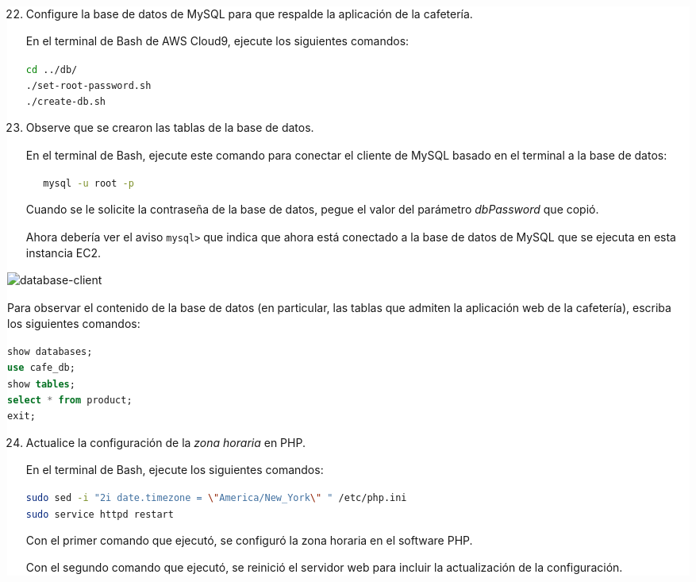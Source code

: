 


22. Configure la base de datos de MySQL para que respalde la aplicación de la cafetería.

    En el terminal de Bash de AWS Cloud9, ejecute los siguientes comandos:

    ```bash
    cd ../db/
    ./set-root-password.sh
    ./create-db.sh
    ```



23. Observe que se crearon las tablas de la base de datos.

    En el terminal de Bash, ejecute este comando para conectar el cliente de MySQL basado en el terminal a la base de datos:

    ```bash
       mysql -u root -p
    ```
    Cuando se le solicite la contraseña de la base de datos, pegue el valor del parámetro *dbPassword* que copió.

    Ahora debería ver el aviso `mysql>` que indica que ahora está conectado a la base de datos de MySQL que se ejecuta en esta instancia EC2.


![database-client](images/db-client.png)



Para observar el contenido de la base de datos (en particular, las tablas que admiten la aplicación web de la cafetería), escriba los siguientes comandos:

  ```sql
show databases;
use cafe_db;
show tables;
select * from product;
exit;
  ```



24. Actualice la configuración de la *zona horaria* en PHP.

    En el terminal de Bash, ejecute los siguientes comandos:

    ```bash
    sudo sed -i "2i date.timezone = \"America/New_York\" " /etc/php.ini
    sudo service httpd restart
    ```

    Con el primer comando que ejecutó, se configuró la zona horaria en el software PHP.

    Con el segundo comando que ejecutó, se reinició el servidor web para incluir la actualización de la configuración.


